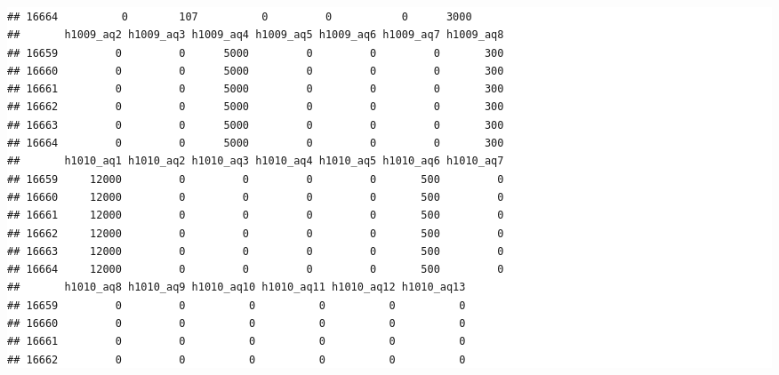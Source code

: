     ## 16664          0        107          0         0           0      3000
    ##       h1009_aq2 h1009_aq3 h1009_aq4 h1009_aq5 h1009_aq6 h1009_aq7 h1009_aq8
    ## 16659         0         0      5000         0         0         0       300
    ## 16660         0         0      5000         0         0         0       300
    ## 16661         0         0      5000         0         0         0       300
    ## 16662         0         0      5000         0         0         0       300
    ## 16663         0         0      5000         0         0         0       300
    ## 16664         0         0      5000         0         0         0       300
    ##       h1010_aq1 h1010_aq2 h1010_aq3 h1010_aq4 h1010_aq5 h1010_aq6 h1010_aq7
    ## 16659     12000         0         0         0         0       500         0
    ## 16660     12000         0         0         0         0       500         0
    ## 16661     12000         0         0         0         0       500         0
    ## 16662     12000         0         0         0         0       500         0
    ## 16663     12000         0         0         0         0       500         0
    ## 16664     12000         0         0         0         0       500         0
    ##       h1010_aq8 h1010_aq9 h1010_aq10 h1010_aq11 h1010_aq12 h1010_aq13
    ## 16659         0         0          0          0          0          0
    ## 16660         0         0          0          0          0          0
    ## 16661         0         0          0          0          0          0
    ## 16662         0         0          0          0          0          0